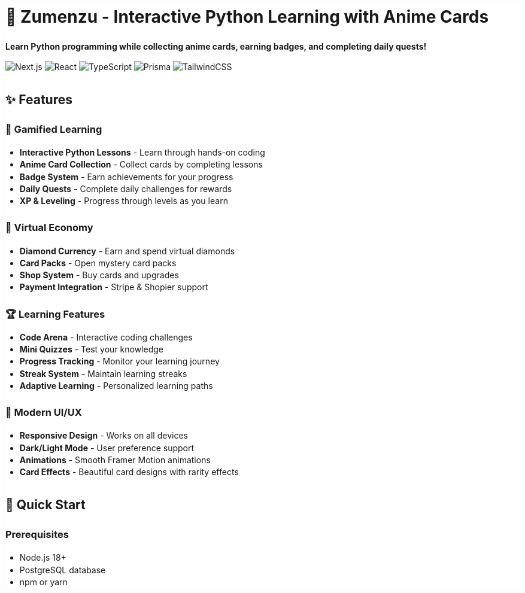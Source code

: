 # 🎴 Zumenzu - Interactive Python Learning with Anime Cards

**Learn Python programming while collecting anime cards, earning badges, and completing daily quests!**

![Next.js](https://img.shields.io/badge/Next.js-15.4.5-black)
![React](https://img.shields.io/badge/React-19.1.0-blue)
![TypeScript](https://img.shields.io/badge/TypeScript-5-blue)
![Prisma](https://img.shields.io/badge/Prisma-6.13.0-2D3748)
![TailwindCSS](https://img.shields.io/badge/TailwindCSS-4-38B2AC)

## ✨ Features

### 🎯 Gamified Learning
- **Interactive Python Lessons** - Learn through hands-on coding
- **Anime Card Collection** - Collect cards by completing lessons
- **Badge System** - Earn achievements for your progress
- **Daily Quests** - Complete daily challenges for rewards
- **XP & Leveling** - Progress through levels as you learn

### 💎 Virtual Economy
- **Diamond Currency** - Earn and spend virtual diamonds
- **Card Packs** - Open mystery card packs
- **Shop System** - Buy cards and upgrades
- **Payment Integration** - Stripe & Shopier support

### 🏆 Learning Features
- **Code Arena** - Interactive coding challenges
- **Mini Quizzes** - Test your knowledge
- **Progress Tracking** - Monitor your learning journey
- **Streak System** - Maintain learning streaks
- **Adaptive Learning** - Personalized learning paths

### 🎨 Modern UI/UX
- **Responsive Design** - Works on all devices
- **Dark/Light Mode** - User preference support
- **Animations** - Smooth Framer Motion animations
- **Card Effects** - Beautiful card designs with rarity effects

## 🚀 Quick Start

### Prerequisites
- Node.js 18+ 
- PostgreSQL database
- npm or yarn
